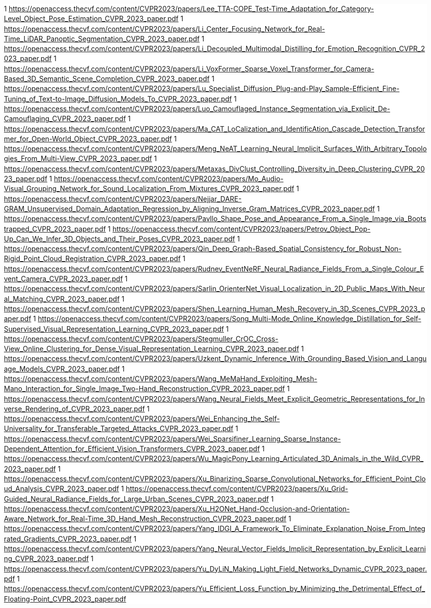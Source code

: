 1 https://openaccess.thecvf.com/content/CVPR2023/papers/Lee_TTA-COPE_Test-Time_Adaptation_for_Category-Level_Object_Pose_Estimation_CVPR_2023_paper.pdf
1 https://openaccess.thecvf.com/content/CVPR2023/papers/Li_Center_Focusing_Network_for_Real-Time_LiDAR_Panoptic_Segmentation_CVPR_2023_paper.pdf
1 https://openaccess.thecvf.com/content/CVPR2023/papers/Li_Decoupled_Multimodal_Distilling_for_Emotion_Recognition_CVPR_2023_paper.pdf
1 https://openaccess.thecvf.com/content/CVPR2023/papers/Li_VoxFormer_Sparse_Voxel_Transformer_for_Camera-Based_3D_Semantic_Scene_Completion_CVPR_2023_paper.pdf
1 https://openaccess.thecvf.com/content/CVPR2023/papers/Lu_Specialist_Diffusion_Plug-and-Play_Sample-Efficient_Fine-Tuning_of_Text-to-Image_Diffusion_Models_To_CVPR_2023_paper.pdf
1 https://openaccess.thecvf.com/content/CVPR2023/papers/Luo_Camouflaged_Instance_Segmentation_via_Explicit_De-Camouflaging_CVPR_2023_paper.pdf
1 https://openaccess.thecvf.com/content/CVPR2023/papers/Ma_CAT_LoCalization_and_IdentificAtion_Cascade_Detection_Transformer_for_Open-World_Object_CVPR_2023_paper.pdf
1 https://openaccess.thecvf.com/content/CVPR2023/papers/Meng_NeAT_Learning_Neural_Implicit_Surfaces_With_Arbitrary_Topologies_From_Multi-View_CVPR_2023_paper.pdf
1 https://openaccess.thecvf.com/content/CVPR2023/papers/Metaxas_DivClust_Controlling_Diversity_in_Deep_Clustering_CVPR_2023_paper.pdf
1 https://openaccess.thecvf.com/content/CVPR2023/papers/Mo_Audio-Visual_Grouping_Network_for_Sound_Localization_From_Mixtures_CVPR_2023_paper.pdf
1 https://openaccess.thecvf.com/content/CVPR2023/papers/Nejjar_DARE-GRAM_Unsupervised_Domain_Adaptation_Regression_by_Aligning_Inverse_Gram_Matrices_CVPR_2023_paper.pdf
1 https://openaccess.thecvf.com/content/CVPR2023/papers/Pavllo_Shape_Pose_and_Appearance_From_a_Single_Image_via_Bootstrapped_CVPR_2023_paper.pdf
1 https://openaccess.thecvf.com/content/CVPR2023/papers/Petrov_Object_Pop-Up_Can_We_Infer_3D_Objects_and_Their_Poses_CVPR_2023_paper.pdf
1 https://openaccess.thecvf.com/content/CVPR2023/papers/Qin_Deep_Graph-Based_Spatial_Consistency_for_Robust_Non-Rigid_Point_Cloud_Registration_CVPR_2023_paper.pdf
1 https://openaccess.thecvf.com/content/CVPR2023/papers/Rudnev_EventNeRF_Neural_Radiance_Fields_From_a_Single_Colour_Event_Camera_CVPR_2023_paper.pdf
1 https://openaccess.thecvf.com/content/CVPR2023/papers/Sarlin_OrienterNet_Visual_Localization_in_2D_Public_Maps_With_Neural_Matching_CVPR_2023_paper.pdf
1 https://openaccess.thecvf.com/content/CVPR2023/papers/Shen_Learning_Human_Mesh_Recovery_in_3D_Scenes_CVPR_2023_paper.pdf
1 https://openaccess.thecvf.com/content/CVPR2023/papers/Song_Multi-Mode_Online_Knowledge_Distillation_for_Self-Supervised_Visual_Representation_Learning_CVPR_2023_paper.pdf
1 https://openaccess.thecvf.com/content/CVPR2023/papers/Stegmuller_CrOC_Cross-View_Online_Clustering_for_Dense_Visual_Representation_Learning_CVPR_2023_paper.pdf
1 https://openaccess.thecvf.com/content/CVPR2023/papers/Uzkent_Dynamic_Inference_With_Grounding_Based_Vision_and_Language_Models_CVPR_2023_paper.pdf
1 https://openaccess.thecvf.com/content/CVPR2023/papers/Wang_MeMaHand_Exploiting_Mesh-Mano_Interaction_for_Single_Image_Two-Hand_Reconstruction_CVPR_2023_paper.pdf
1 https://openaccess.thecvf.com/content/CVPR2023/papers/Wang_Neural_Fields_Meet_Explicit_Geometric_Representations_for_Inverse_Rendering_of_CVPR_2023_paper.pdf
1 https://openaccess.thecvf.com/content/CVPR2023/papers/Wei_Enhancing_the_Self-Universality_for_Transferable_Targeted_Attacks_CVPR_2023_paper.pdf
1 https://openaccess.thecvf.com/content/CVPR2023/papers/Wei_Sparsifiner_Learning_Sparse_Instance-Dependent_Attention_for_Efficient_Vision_Transformers_CVPR_2023_paper.pdf
1 https://openaccess.thecvf.com/content/CVPR2023/papers/Wu_MagicPony_Learning_Articulated_3D_Animals_in_the_Wild_CVPR_2023_paper.pdf
1 https://openaccess.thecvf.com/content/CVPR2023/papers/Xu_Binarizing_Sparse_Convolutional_Networks_for_Efficient_Point_Cloud_Analysis_CVPR_2023_paper.pdf
1 https://openaccess.thecvf.com/content/CVPR2023/papers/Xu_Grid-Guided_Neural_Radiance_Fields_for_Large_Urban_Scenes_CVPR_2023_paper.pdf
1 https://openaccess.thecvf.com/content/CVPR2023/papers/Xu_H2ONet_Hand-Occlusion-and-Orientation-Aware_Network_for_Real-Time_3D_Hand_Mesh_Reconstruction_CVPR_2023_paper.pdf
1 https://openaccess.thecvf.com/content/CVPR2023/papers/Yang_IDGI_A_Framework_To_Eliminate_Explanation_Noise_From_Integrated_Gradients_CVPR_2023_paper.pdf
1 https://openaccess.thecvf.com/content/CVPR2023/papers/Yang_Neural_Vector_Fields_Implicit_Representation_by_Explicit_Learning_CVPR_2023_paper.pdf
1 https://openaccess.thecvf.com/content/CVPR2023/papers/Yu_DyLiN_Making_Light_Field_Networks_Dynamic_CVPR_2023_paper.pdf
1 https://openaccess.thecvf.com/content/CVPR2023/papers/Yu_Efficient_Loss_Function_by_Minimizing_the_Detrimental_Effect_of_Floating-Point_CVPR_2023_paper.pdf